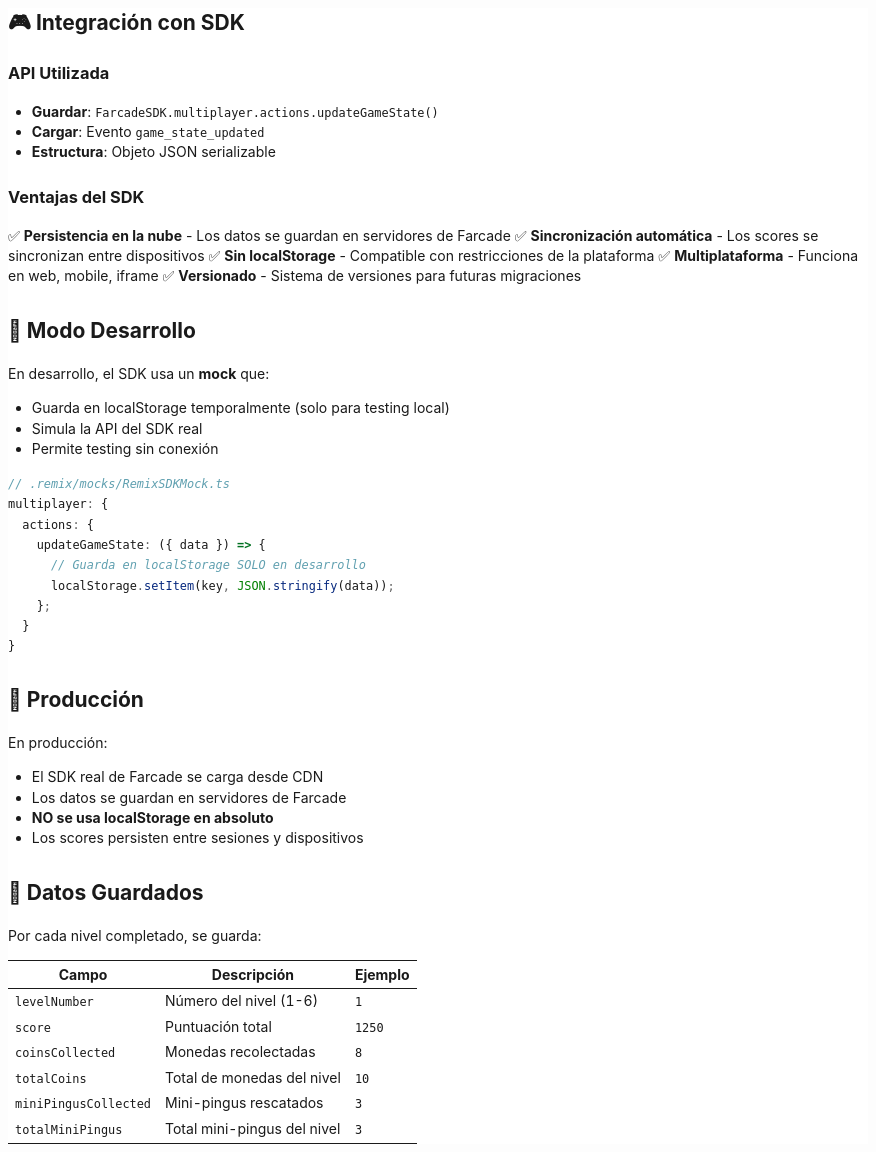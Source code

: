 ```typescript
```

## 🎮 Integración con SDK

### API Utilizada

- **Guardar**: `FarcadeSDK.multiplayer.actions.updateGameState()`
- **Cargar**: Evento `game_state_updated`
- **Estructura**: Objeto JSON serializable

### Ventajas del SDK

✅ **Persistencia en la nube** - Los datos se guardan en servidores de Farcade
✅ **Sincronización automática** - Los scores se sincronizan entre dispositivos
✅ **Sin localStorage** - Compatible con restricciones de la plataforma
✅ **Multiplataforma** - Funciona en web, mobile, iframe
✅ **Versionado** - Sistema de versiones para futuras migraciones

## 🧪 Modo Desarrollo

En desarrollo, el SDK usa un **mock** que:

- Guarda en localStorage temporalmente (solo para testing local)
- Simula la API del SDK real
- Permite testing sin conexión

```typescript
// .remix/mocks/RemixSDKMock.ts
multiplayer: {
  actions: {
    updateGameState: ({ data }) => {
      // Guarda en localStorage SOLO en desarrollo
      localStorage.setItem(key, JSON.stringify(data));
    };
  }
}
```

## 🚀 Producción

En producción:

- El SDK real de Farcade se carga desde CDN
- Los datos se guardan en servidores de Farcade
- **NO se usa localStorage en absoluto**
- Los scores persisten entre sesiones y dispositivos

## 📝 Datos Guardados

Por cada nivel completado, se guarda:

| Campo                 | Descripción                 | Ejemplo         |
| --------------------- | --------------------------- | --------------- |
| `levelNumber`         | Número del nivel (1-6)      | `1`             |
| `score`               | Puntuación total            | `1250`          |
| `coinsCollected`      | Monedas recolectadas        | `8`             |
| `totalCoins`          | Total de monedas del nivel  | `10`            |
| `miniPingusCollected` | Mini-pingus rescatados      | `3`             |
| `totalMiniPingus`     | Total mini-pingus del nivel | `3`             |